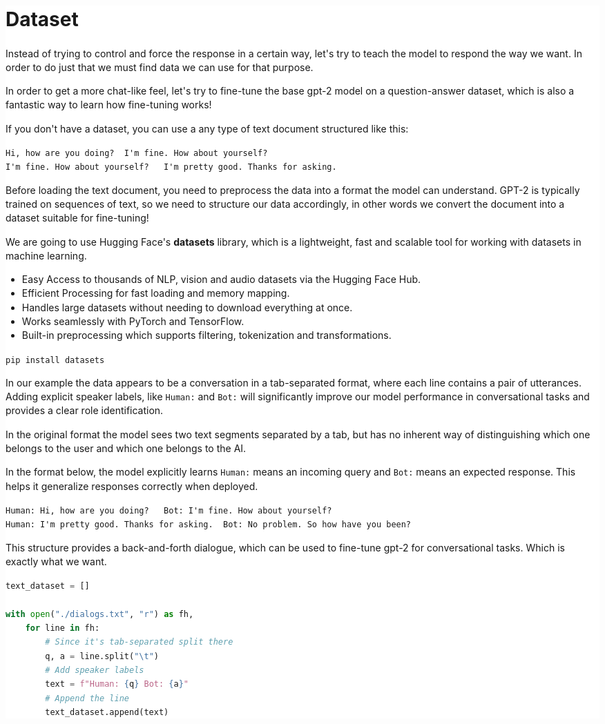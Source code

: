 # Dataset

Instead of trying to control and force the response in a certain way, let's try to teach the model to respond the way we want. In order to do just that we must find data we can use for that purpose. 

In order to get a more chat-like feel, let's try to fine-tune the base gpt-2 model on a question-answer dataset, which is also a fantastic way to learn how fine-tuning works!

If you don't have a dataset, you can use a any type of text document structured like this: 

```
Hi, how are you doing?	I'm fine. How about yourself?
I'm fine. How about yourself?   I'm pretty good. Thanks for asking. 
```

Before loading the text document, you need to preprocess the data into a format the model can understand. GPT-2 is typically trained on sequences of text, so we need to structure our data accordingly, in other words we convert the document into a dataset suitable for fine-tuning!

We are going to use Hugging Face's **datasets** library, which is a lightweight, fast and scalable tool for working with datasets in machine learning. 
- Easy Access to thousands of NLP, vision and audio datasets via the Hugging Face Hub.  
- Efficient Processing for fast loading and memory mapping.  
- Handles large datasets without needing to download everything at once.  
- Works seamlessly with PyTorch and TensorFlow.  
- Built-in preprocessing which supports filtering, tokenization and transformations.  

```bash
pip install datasets
``` 

In our example the data appears to be a conversation in a tab-separated format, where each line contains a pair of utterances. Adding explicit speaker labels, like `Human:` and `Bot:` will significantly improve our model performance in conversational tasks and provides a clear role identification.

In the original format the model sees two text segments separated by a tab, but has no inherent way of distinguishing which one belongs to the user and which one belongs to the AI.

In the format below, the model explicitly learns `Human:` means an incoming query and `Bot:` means an expected response. This helps it generalize responses correctly when deployed.

```
Human: Hi, how are you doing?   Bot: I'm fine. How about yourself?
Human: I'm pretty good. Thanks for asking.  Bot: No problem. So how have you been?
```

This structure provides a back-and-forth dialogue, which can be used to fine-tune gpt-2 for conversational tasks. Which is exactly what we want.

```python
text_dataset = []

with open("./dialogs.txt", "r") as fh, 
    for line in fh:
        # Since it's tab-separated split there
        q, a = line.split("\t")
        # Add speaker labels
        text = f"Human: {q} Bot: {a}"
        # Append the line
        text_dataset.append(text)
```
